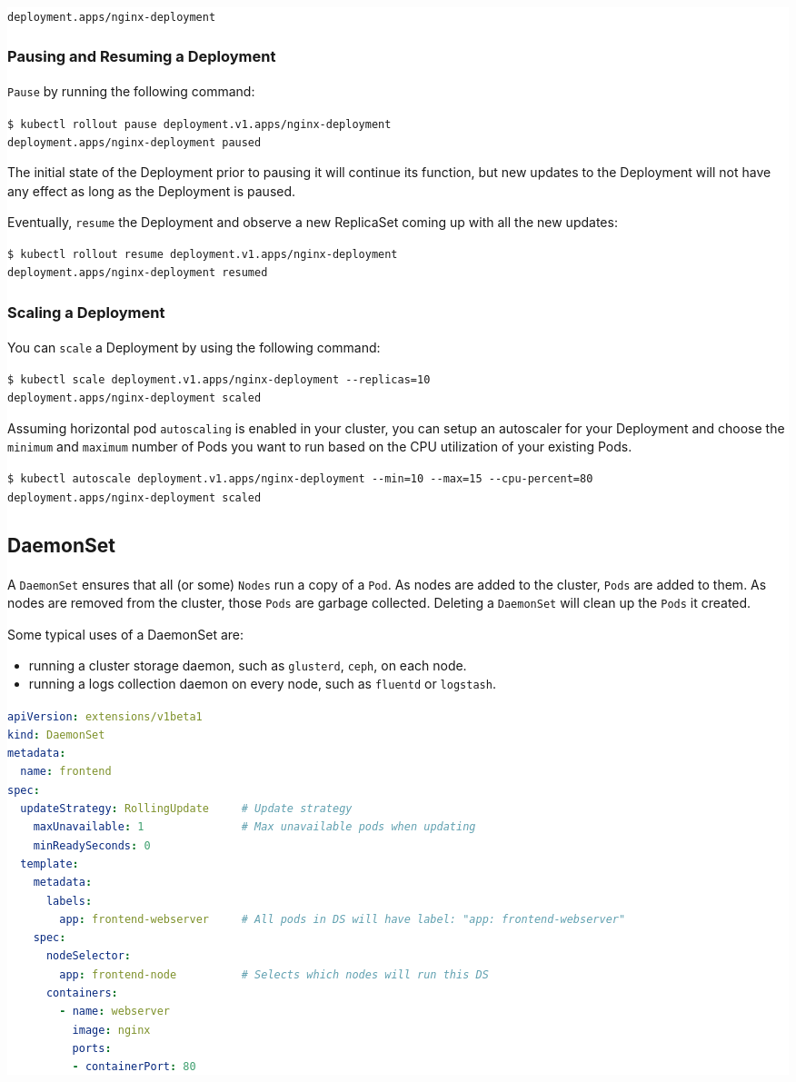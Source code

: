 ```
deployment.apps/nginx-deployment
```

### Pausing and Resuming a Deployment
``Pause`` by running the following command:
```
$ kubectl rollout pause deployment.v1.apps/nginx-deployment
deployment.apps/nginx-deployment paused
```
The initial state of the Deployment prior to pausing it will continue its function, but new updates to the Deployment will not have any effect as long as the Deployment is paused.

Eventually, ``resume`` the Deployment and observe a new ReplicaSet coming up with all the new updates:
```
$ kubectl rollout resume deployment.v1.apps/nginx-deployment
deployment.apps/nginx-deployment resumed
```

### Scaling a Deployment
You can ``scale`` a Deployment by using the following command:
```
$ kubectl scale deployment.v1.apps/nginx-deployment --replicas=10
deployment.apps/nginx-deployment scaled
```
Assuming horizontal pod ``autoscaling`` is enabled in your cluster, you can setup an autoscaler for your Deployment and choose the ``minimum`` and ``maximum`` number of Pods you want to run based on the CPU utilization of your existing Pods.
```
$ kubectl autoscale deployment.v1.apps/nginx-deployment --min=10 --max=15 --cpu-percent=80
deployment.apps/nginx-deployment scaled
```

## DaemonSet
A ``DaemonSet`` ensures that all (or some) ``Nodes`` run a copy of a ``Pod``. As nodes are added to the cluster, ``Pods`` are added to them. As nodes are removed from the cluster, those ``Pods`` are garbage collected. Deleting a ``DaemonSet`` will clean up the ``Pods`` it created.

Some typical uses of a DaemonSet are:
- running a cluster storage daemon, such as ``glusterd``, ``ceph``, on each node.
- running a logs collection daemon on every node, such as ``fluentd`` or ``logstash``.

```yaml
apiVersion: extensions/v1beta1
kind: DaemonSet
metadata:
  name: frontend
spec:
  updateStrategy: RollingUpdate     # Update strategy
    maxUnavailable: 1               # Max unavailable pods when updating
    minReadySeconds: 0
  template:
    metadata:
      labels:
        app: frontend-webserver     # All pods in DS will have label: "app: frontend-webserver"
    spec:
      nodeSelector:
        app: frontend-node          # Selects which nodes will run this DS
      containers:
        - name: webserver
          image: nginx
          ports:
          - containerPort: 80
```